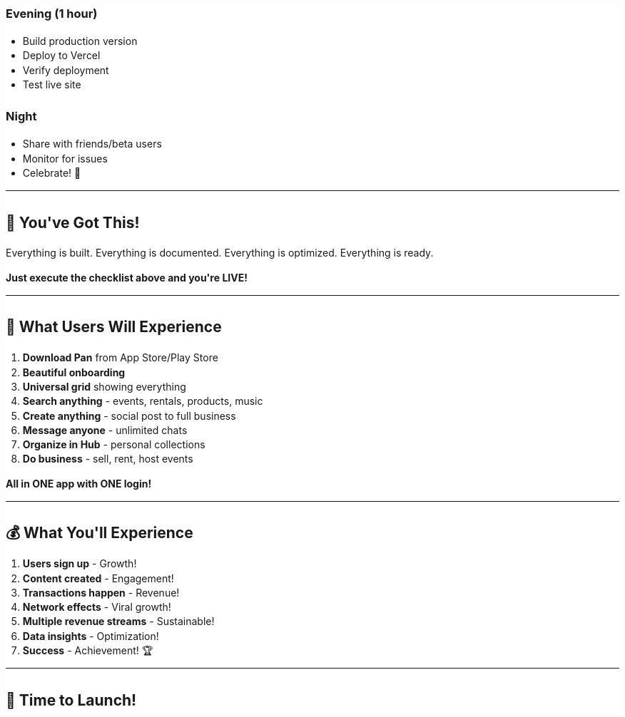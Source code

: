 ### Evening (1 hour)
- Build production version
- Deploy to Vercel
- Verify deployment
- Test live site

### Night
- Share with friends/beta users
- Monitor for issues
- Celebrate! 🎉

---

## 🚀 You've Got This!

Everything is built.
Everything is documented.
Everything is optimized.
Everything is ready.

**Just execute the checklist above and you're LIVE!**

---

## 📱 What Users Will Experience

1. **Download Pan** from App Store/Play Store
2. **Beautiful onboarding**
3. **Universal grid** showing everything
4. **Search anything** - events, rentals, products, music
5. **Create anything** - social post to full business
6. **Message anyone** - unlimited chats
7. **Organize in Hub** - personal collections
8. **Do business** - sell, rent, host events

**All in ONE app with ONE login!**

---

## 💰 What You'll Experience

1. **Users sign up** - Growth!
2. **Content created** - Engagement!
3. **Transactions happen** - Revenue!
4. **Network effects** - Viral growth!
5. **Multiple revenue streams** - Sustainable!
6. **Data insights** - Optimization!
7. **Success** - Achievement! 🏆

---

## 🎯 Time to Launch!
